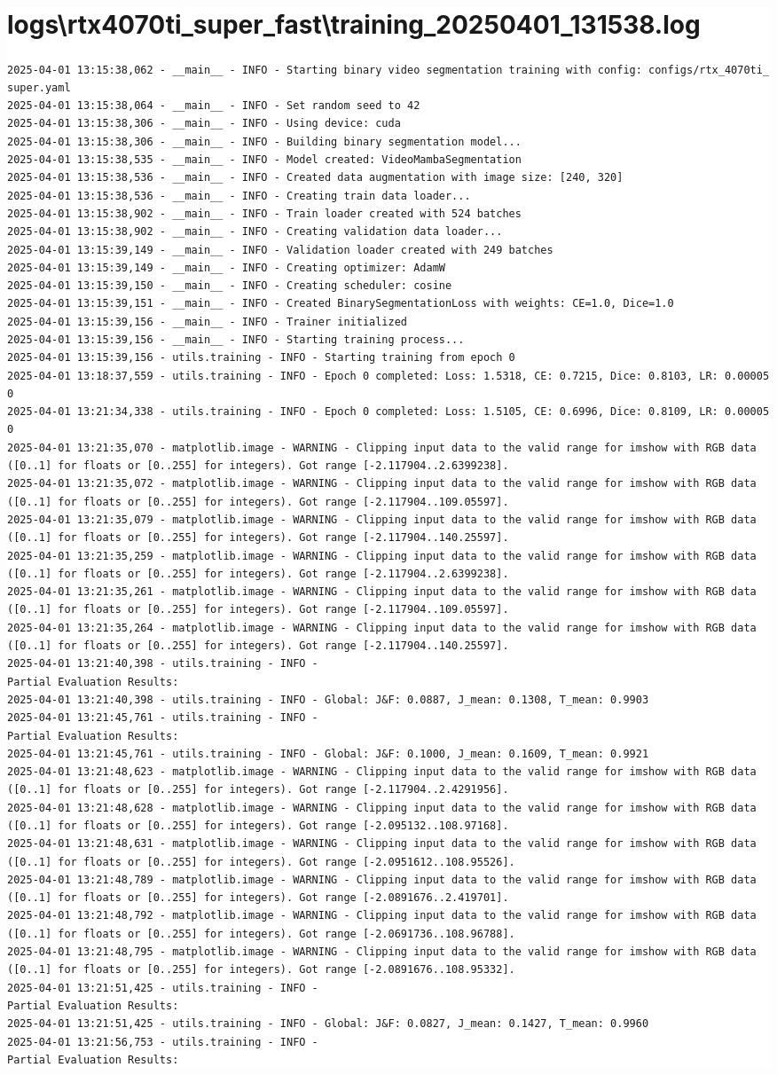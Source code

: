 # logs\rtx4070ti_super_fast\training_20250401_131538.log

```log
2025-04-01 13:15:38,062 - __main__ - INFO - Starting binary video segmentation training with config: configs/rtx_4070ti_super.yaml
2025-04-01 13:15:38,064 - __main__ - INFO - Set random seed to 42
2025-04-01 13:15:38,306 - __main__ - INFO - Using device: cuda
2025-04-01 13:15:38,306 - __main__ - INFO - Building binary segmentation model...
2025-04-01 13:15:38,535 - __main__ - INFO - Model created: VideoMambaSegmentation
2025-04-01 13:15:38,536 - __main__ - INFO - Created data augmentation with image size: [240, 320]
2025-04-01 13:15:38,536 - __main__ - INFO - Creating train data loader...
2025-04-01 13:15:38,902 - __main__ - INFO - Train loader created with 524 batches
2025-04-01 13:15:38,902 - __main__ - INFO - Creating validation data loader...
2025-04-01 13:15:39,149 - __main__ - INFO - Validation loader created with 249 batches
2025-04-01 13:15:39,149 - __main__ - INFO - Creating optimizer: AdamW
2025-04-01 13:15:39,150 - __main__ - INFO - Creating scheduler: cosine
2025-04-01 13:15:39,151 - __main__ - INFO - Created BinarySegmentationLoss with weights: CE=1.0, Dice=1.0
2025-04-01 13:15:39,156 - __main__ - INFO - Trainer initialized
2025-04-01 13:15:39,156 - __main__ - INFO - Starting training process...
2025-04-01 13:15:39,156 - utils.training - INFO - Starting training from epoch 0
2025-04-01 13:18:37,559 - utils.training - INFO - Epoch 0 completed: Loss: 1.5318, CE: 0.7215, Dice: 0.8103, LR: 0.000050
2025-04-01 13:21:34,338 - utils.training - INFO - Epoch 0 completed: Loss: 1.5105, CE: 0.6996, Dice: 0.8109, LR: 0.000050
2025-04-01 13:21:35,070 - matplotlib.image - WARNING - Clipping input data to the valid range for imshow with RGB data ([0..1] for floats or [0..255] for integers). Got range [-2.117904..2.6399238].
2025-04-01 13:21:35,072 - matplotlib.image - WARNING - Clipping input data to the valid range for imshow with RGB data ([0..1] for floats or [0..255] for integers). Got range [-2.117904..109.05597].
2025-04-01 13:21:35,079 - matplotlib.image - WARNING - Clipping input data to the valid range for imshow with RGB data ([0..1] for floats or [0..255] for integers). Got range [-2.117904..140.25597].
2025-04-01 13:21:35,259 - matplotlib.image - WARNING - Clipping input data to the valid range for imshow with RGB data ([0..1] for floats or [0..255] for integers). Got range [-2.117904..2.6399238].
2025-04-01 13:21:35,261 - matplotlib.image - WARNING - Clipping input data to the valid range for imshow with RGB data ([0..1] for floats or [0..255] for integers). Got range [-2.117904..109.05597].
2025-04-01 13:21:35,264 - matplotlib.image - WARNING - Clipping input data to the valid range for imshow with RGB data ([0..1] for floats or [0..255] for integers). Got range [-2.117904..140.25597].
2025-04-01 13:21:40,398 - utils.training - INFO - 
Partial Evaluation Results:
2025-04-01 13:21:40,398 - utils.training - INFO - Global: J&F: 0.0887, J_mean: 0.1308, T_mean: 0.9903
2025-04-01 13:21:45,761 - utils.training - INFO - 
Partial Evaluation Results:
2025-04-01 13:21:45,761 - utils.training - INFO - Global: J&F: 0.1000, J_mean: 0.1609, T_mean: 0.9921
2025-04-01 13:21:48,623 - matplotlib.image - WARNING - Clipping input data to the valid range for imshow with RGB data ([0..1] for floats or [0..255] for integers). Got range [-2.117904..2.4291956].
2025-04-01 13:21:48,628 - matplotlib.image - WARNING - Clipping input data to the valid range for imshow with RGB data ([0..1] for floats or [0..255] for integers). Got range [-2.095132..108.97168].
2025-04-01 13:21:48,631 - matplotlib.image - WARNING - Clipping input data to the valid range for imshow with RGB data ([0..1] for floats or [0..255] for integers). Got range [-2.0951612..108.95526].
2025-04-01 13:21:48,789 - matplotlib.image - WARNING - Clipping input data to the valid range for imshow with RGB data ([0..1] for floats or [0..255] for integers). Got range [-2.0891676..2.419701].
2025-04-01 13:21:48,792 - matplotlib.image - WARNING - Clipping input data to the valid range for imshow with RGB data ([0..1] for floats or [0..255] for integers). Got range [-2.0691736..108.96788].
2025-04-01 13:21:48,795 - matplotlib.image - WARNING - Clipping input data to the valid range for imshow with RGB data ([0..1] for floats or [0..255] for integers). Got range [-2.0891676..108.95332].
2025-04-01 13:21:51,425 - utils.training - INFO - 
Partial Evaluation Results:
2025-04-01 13:21:51,425 - utils.training - INFO - Global: J&F: 0.0827, J_mean: 0.1427, T_mean: 0.9960
2025-04-01 13:21:56,753 - utils.training - INFO - 
Partial Evaluation Results:
```